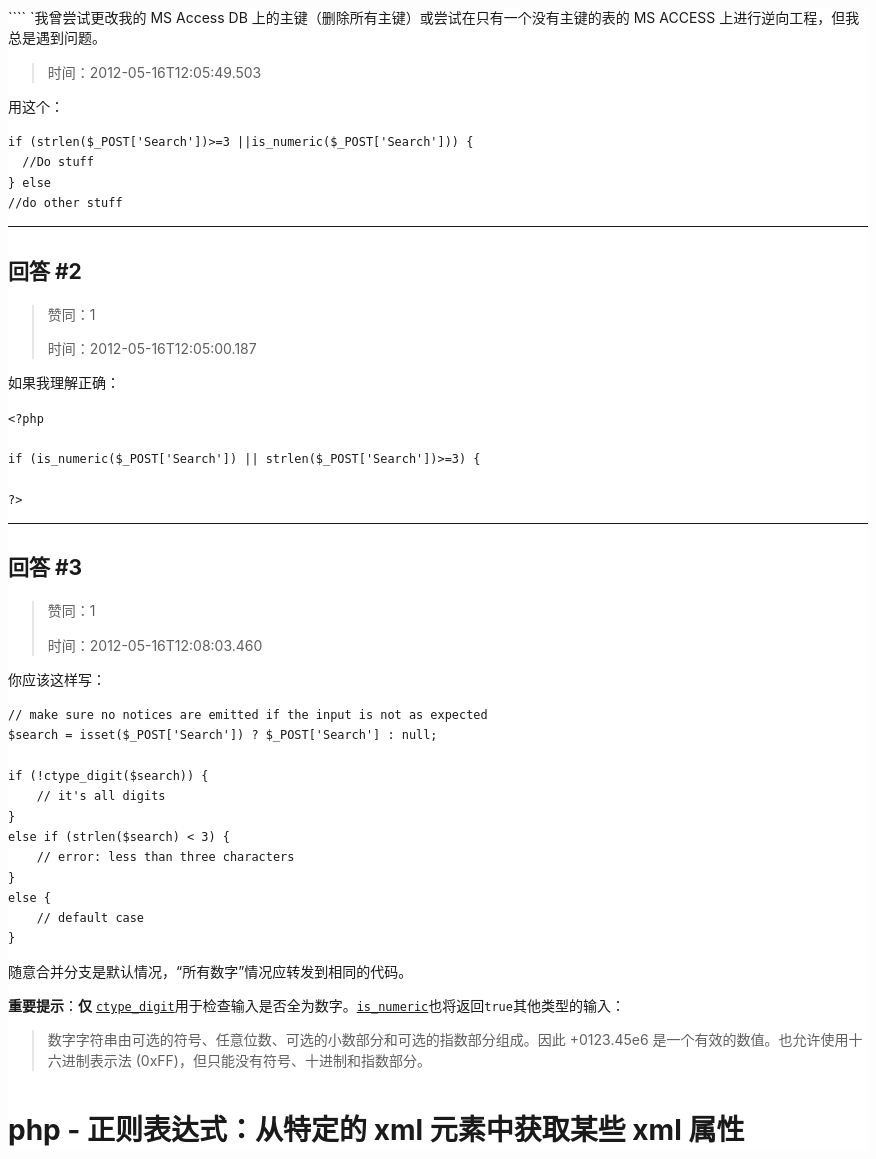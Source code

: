 ````  `我曾尝试更改我的 MS Access DB 上的主键（删除所有主键）或尝试在只有一个没有主键的表的 MS ACCESS 上进行逆向工程，但我总是遇到问题。
> 
> 时间：2012-05-16T12:05:49.503

用这个：

```
if (strlen($_POST['Search'])>=3 ||is_numeric($_POST['Search'])) {
  //Do stuff
} else
//do other stuff 
```

* * *

## 回答 #2

> 赞同：1
> 
> 时间：2012-05-16T12:05:00.187

如果我理解正确：

```
<?php

if (is_numeric($_POST['Search']) || strlen($_POST['Search'])>=3) {

?> 
```

* * *

## 回答 #3

> 赞同：1
> 
> 时间：2012-05-16T12:08:03.460

你应该这样写：

```
// make sure no notices are emitted if the input is not as expected
$search = isset($_POST['Search']) ? $_POST['Search'] : null;

if (!ctype_digit($search)) {
    // it's all digits
}
else if (strlen($search) < 3) {
    // error: less than three characters
}
else {
    // default case
} 
```

随意合并分支是默认情况，“所有数字”情况应转发到相同的代码。

**重要提示**：**仅** [`ctype_digit`](http://php.net/manual/en/function.ctype-digit.php)用于检查输入是否全为数字。[`is_numeric`](http://php.net/manual/en/function.is-numeric.php)也将返回`true`其他类型的输入：

> 数字字符串由可选的符号、任意位数、可选的小数部分和可选的指数部分组成。因此 +0123.45e6 是一个有效的数值。也允许使用十六进制表示法 (0xFF)，但只能没有符号、十进制和指数部分。

# php - 正则表达式：从特定的 xml 元素中获取某些 xml 属性

````